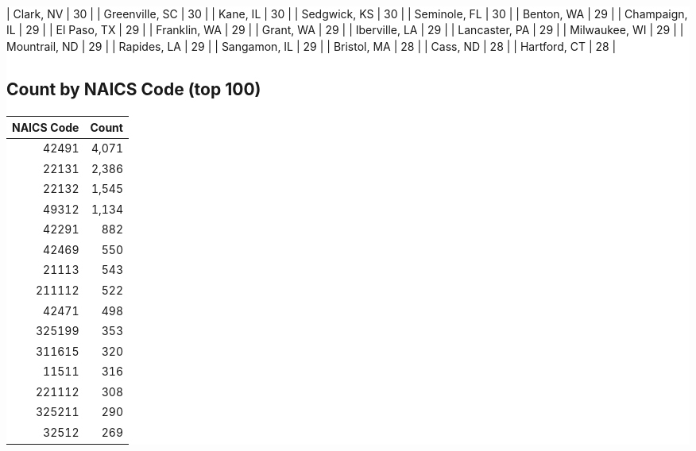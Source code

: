 | Clark, NV | 30 |
| Greenville, SC | 30 |
| Kane, IL | 30 |
| Sedgwick, KS | 30 |
| Seminole, FL | 30 |
| Benton, WA | 29 |
| Champaign, IL | 29 |
| El Paso, TX | 29 |
| Franklin, WA | 29 |
| Grant, WA | 29 |
| Iberville, LA | 29 |
| Lancaster, PA | 29 |
| Milwaukee, WI | 29 |
| Mountrail, ND | 29 |
| Rapides, LA | 29 |
| Sangamon, IL | 29 |
| Bristol, MA | 28 |
| Cass, ND | 28 |
| Hartford, CT | 28 |

## Count by NAICS Code (top 100)

| NAICS Code | Count |
|-----------:|------:|
| 42491 | 4,071 |
| 22131 | 2,386 |
| 22132 | 1,545 |
| 49312 | 1,134 |
| 42291 | 882 |
| 42469 | 550 |
| 21113 | 543 |
| 211112 | 522 |
| 42471 | 498 |
| 325199 | 353 |
| 311615 | 320 |
| 11511 | 316 |
| 221112 | 308 |
| 325211 | 290 |
| 32512 | 269 |